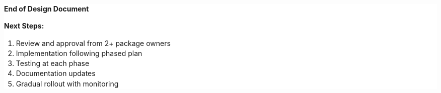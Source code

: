 
**End of Design Document**

**Next Steps:**
1. Review and approval from 2+ package owners
2. Implementation following phased plan
3. Testing at each phase
4. Documentation updates
5. Gradual rollout with monitoring
